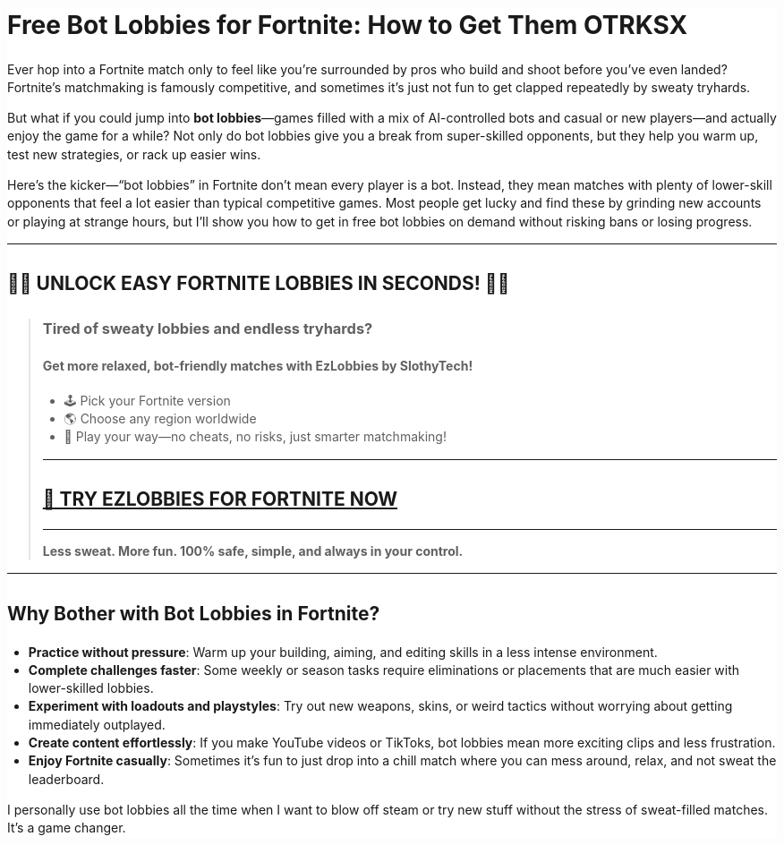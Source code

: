 <h1>Free Bot Lobbies for Fortnite: How to Get Them OTRKSX </h1>

<p>Ever hop into a Fortnite match only to feel like you’re surrounded by pros who build and shoot before you’ve even landed? Fortnite’s matchmaking is famously competitive, and sometimes it’s just not fun to get clapped repeatedly by sweaty tryhards.</p>

<p>But what if you could jump into <b>bot lobbies</b>—games filled with a mix of AI-controlled bots and casual or new players—and actually enjoy the game for a while? Not only do bot lobbies give you a break from super-skilled opponents, but they help you warm up, test new strategies, or rack up easier wins.</p>

<p>Here’s the kicker—“bot lobbies” in Fortnite don’t mean every player is a bot. Instead, they mean matches with plenty of lower-skill opponents that feel a lot easier than typical competitive games. Most people get lucky and find these by grinding new accounts or playing at strange hours, but I’ll show you how to get in free bot lobbies on demand without risking bans or losing progress.</p>

---
## 🚨🎯 UNLOCK EASY FORTNITE LOBBIES IN SECONDS! 🎯🚨

> ### **Tired of sweaty lobbies and endless tryhards?**
>
> #### **Get more relaxed, bot-friendly matches with EzLobbies by SlothyTech!**
>
> - 🕹️ Pick your Fortnite version
> - 🌎 Choose any region worldwide
> - 🥇 Play your way—no cheats, no risks, just smarter matchmaking!
>
> ---
>
> ## [🚀 TRY EZLOBBIES FOR FORTNITE NOW](https://t.co/UotM44FpUw)
>
> ---
>
> **Less sweat. More fun. 100% safe, simple, and always in your control.**
---

<h2>Why Bother with Bot Lobbies in Fortnite?</h2>

<ul>
  <li><b>Practice without pressure</b>: Warm up your building, aiming, and editing skills in a less intense environment.</li>
  <li><b>Complete challenges faster</b>: Some weekly or season tasks require eliminations or placements that are much easier with lower-skilled lobbies.</li>
  <li><b>Experiment with loadouts and playstyles</b>: Try out new weapons, skins, or weird tactics without worrying about getting immediately outplayed.</li>
  <li><b>Create content effortlessly</b>: If you make YouTube videos or TikToks, bot lobbies mean more exciting clips and less frustration.</li>
  <li><b>Enjoy Fortnite casually</b>: Sometimes it’s fun to just drop into a chill match where you can mess around, relax, and not sweat the leaderboard.</li>
</ul>

<p>I personally use bot lobbies all the time when I want to blow off steam or try new stuff without the stress of sweat-filled matches. It’s a game changer.</p>
